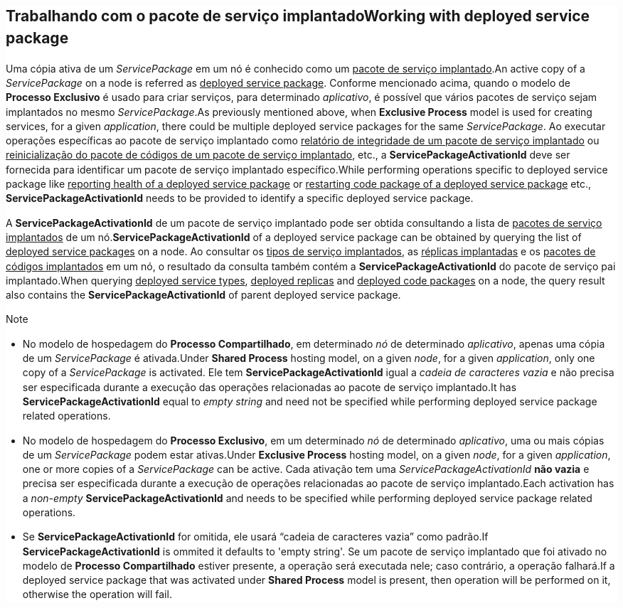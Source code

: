 ## <a name="working-with-deployed-service-package"></a><span data-ttu-id="43871-149">Trabalhando com o pacote de serviço implantado</span><span class="sxs-lookup"><span data-stu-id="43871-149">Working with deployed service package</span></span>
<span data-ttu-id="43871-150">Uma cópia ativa de um *ServicePackage* em um nó é conhecido como um [pacote de serviço implantado][p3].</span><span class="sxs-lookup"><span data-stu-id="43871-150">An active copy of a *ServicePackage* on a node is referred as [deployed service package][p3].</span></span> <span data-ttu-id="43871-151">Conforme mencionado acima, quando o modelo de **Processo Exclusivo** é usado para criar serviços, para determinado *aplicativo*, é possível que vários pacotes de serviço sejam implantados no mesmo *ServicePackage*.</span><span class="sxs-lookup"><span data-stu-id="43871-151">As previously mentioned above, when **Exclusive Process** model is used for creating services, for a given *application*, there could be multiple deployed service packages for the same *ServicePackage*.</span></span> <span data-ttu-id="43871-152">Ao executar operações específicas ao pacote de serviço implantado como [relatório de integridade de um pacote de serviço implantado][p4] ou [reinicialização do pacote de códigos de um pacote de serviço implantado][p5], etc., a **ServicePackageActivationId** deve ser fornecida para identificar um pacote de serviço implantado específico.</span><span class="sxs-lookup"><span data-stu-id="43871-152">While performing operations specific to deployed service package like [reporting health of a deployed service package][p4] or [restarting code package of a deployed service package][p5] etc., **ServicePackageActivationId** needs to be provided to identify a specific deployed service package.</span></span>

 <span data-ttu-id="43871-153">A **ServicePackageActivationId** de um pacote de serviço implantado pode ser obtida consultando a lista de [pacotes de serviço implantados][p3] de um nó.</span><span class="sxs-lookup"><span data-stu-id="43871-153">**ServicePackageActivationId** of a deployed service package can be obtained by querying the list of [deployed service packages][p3] on a node.</span></span> <span data-ttu-id="43871-154">Ao consultar os [tipos de serviço implantados][p6], as [réplicas implantadas][p7] e os [pacotes de códigos implantados][p8] em um nó, o resultado da consulta também contém a **ServicePackageActivationId** do pacote de serviço pai implantado.</span><span class="sxs-lookup"><span data-stu-id="43871-154">When querying [deployed service types][p6], [deployed replicas][p7] and [deployed code packages][p8] on a node, the query result also contains the **ServicePackageActivationId** of parent deployed service package.</span></span>

> [!NOTE]
>- <span data-ttu-id="43871-155">No modelo de hospedagem do **Processo Compartilhado**, em determinado *nó* de determinado *aplicativo*, apenas uma cópia de um *ServicePackage* é ativada.</span><span class="sxs-lookup"><span data-stu-id="43871-155">Under **Shared Process** hosting model, on a given *node*, for a given *application*, only one copy of a *ServicePackage* is activated.</span></span> <span data-ttu-id="43871-156">Ele tem **ServicePackageActivationId** igual a *cadeia de caracteres vazia* e não precisa ser especificada durante a execução das operações relacionadas ao pacote de serviço implantado.</span><span class="sxs-lookup"><span data-stu-id="43871-156">It has **ServicePackageActivationId** equal to *empty string* and need not be specified while performing deployed service package related operations.</span></span> 
>
> - <span data-ttu-id="43871-157">No modelo de hospedagem do **Processo Exclusivo**, em um determinado *nó* de determinado *aplicativo*, uma ou mais cópias de um *ServicePackage* podem estar ativas.</span><span class="sxs-lookup"><span data-stu-id="43871-157">Under **Exclusive Process** hosting model, on a given *node*, for a given *application*, one or more copies of a *ServicePackage* can be active.</span></span> <span data-ttu-id="43871-158">Cada ativação tem uma *ServicePackageActivationId* **não vazia** e precisa ser especificada durante a execução de operações relacionadas ao pacote de serviço implantado.</span><span class="sxs-lookup"><span data-stu-id="43871-158">Each activation has a *non-empty* **ServicePackageActivationId** and needs to be specified while performing deployed service package related operations.</span></span> 
>
> - <span data-ttu-id="43871-159">Se **ServicePackageActivationId** for omitida, ele usará “cadeia de caracteres vazia” como padrão.</span><span class="sxs-lookup"><span data-stu-id="43871-159">If **ServicePackageActivationId** is ommited it defaults to 'empty string'.</span></span> <span data-ttu-id="43871-160">Se um pacote de serviço implantado que foi ativado no modelo de **Processo Compartilhado** estiver presente, a operação será executada nele; caso contrário, a operação falhará.</span><span class="sxs-lookup"><span data-stu-id="43871-160">If a deployed service package that was activated under **Shared Process** model is present, then operation will be performed on it, otherwise the operation will fail.</span></span>
>

[node-view-one]: ./media/service-fabric-hosting-model/node-view-one.png
[node-view-two]: ./media/service-fabric-hosting-model/node-view-two.png
[node-view-three]: ./media/service-fabric-hosting-model/node-view-three.png
[node-view-four]: ./media/service-fabric-hosting-model/node-view-four.png
[node-view-five]: ./media/service-fabric-hosting-model/node-view-five.png
[node-view-six]: ./media/service-fabric-hosting-model/node-view-six.png
[a1]: service-fabric-application-model.md
[a2]: service-fabric-deploy-existing-app.md
[a3]: service-fabric-containers-overview.md
[a4]: service-fabric-package-apps.md
[a5]: service-fabric-deploy-remove-applications.md
[r1]: https://docs.microsoft.com/rest/api/servicefabric/sfclient-api-createservice
[c1]: https://docs.microsoft.com/dotnet/api/system.fabric.fabricclient.servicemanagementclient.createserviceasync
[c2]: https://docs.microsoft.com/dotnet/api/system.fabric.description.statelessservicedescription.instancecount
[p1]: https://docs.microsoft.com/powershell/servicefabric/vlatest/new-servicefabricservice
[p2]: https://docs.microsoft.com/powershell/servicefabric/vlatest/get-servicefabricservicedescription
[p3]: https://docs.microsoft.com/powershell/servicefabric/vlatest/get-servicefabricdeployedservicePackage
[p4]: https://docs.microsoft.com/powershell/servicefabric/vlatest/send-servicefabricdeployedservicepackagehealthreport
[p5]: https://docs.microsoft.com/powershell/servicefabric/vlatest/restart-servicefabricdeployedcodepackage
[p6]: https://docs.microsoft.com/powershell/servicefabric/vlatest/get-servicefabricdeployedservicetype
[p7]: https://docs.microsoft.com/powershell/servicefabric/vlatest/get-servicefabricdeployedreplica
[p8]: https://docs.microsoft.com/powershell/servicefabric/vlatest/get-servicefabricdeployedcodepackage